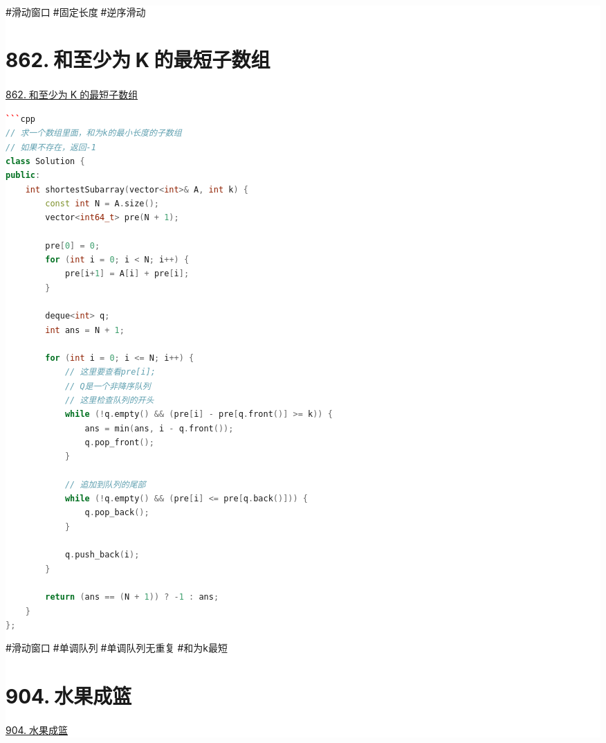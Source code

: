 #滑动窗口 #固定长度 #逆序滑动


# 862. 和至少为 K 的最短子数组

[862. 和至少为 K 的最短子数组](https://leetcode.cn/problems/shortest-subarray-with-sum-at-least-k/)

```Cpp
```cpp
// 求一个数组里面，和为k的最小长度的子数组
// 如果不存在，返回-1
class Solution {
public:
    int shortestSubarray(vector<int>& A, int k) {
        const int N = A.size();
        vector<int64_t> pre(N + 1);

        pre[0] = 0;
        for (int i = 0; i < N; i++) {
            pre[i+1] = A[i] + pre[i];
        }

        deque<int> q;
        int ans = N + 1;

        for (int i = 0; i <= N; i++) {
            // 这里要查看pre[i];
            // Q是一个非降序队列
            // 这里检查队列的开头
            while (!q.empty() && (pre[i] - pre[q.front()] >= k)) {
                ans = min(ans, i - q.front());
                q.pop_front();
            }

            // 追加到队列的尾部
            while (!q.empty() && (pre[i] <= pre[q.back()])) {
                q.pop_back();
            }

            q.push_back(i);
        }

        return (ans == (N + 1)) ? -1 : ans;
    }
};
```

#滑动窗口  #单调队列 #单调队列无重复 #和为k最短

# 904. 水果成篮

[904. 水果成篮](https://leetcode.cn/problems/fruit-into-baskets/)
